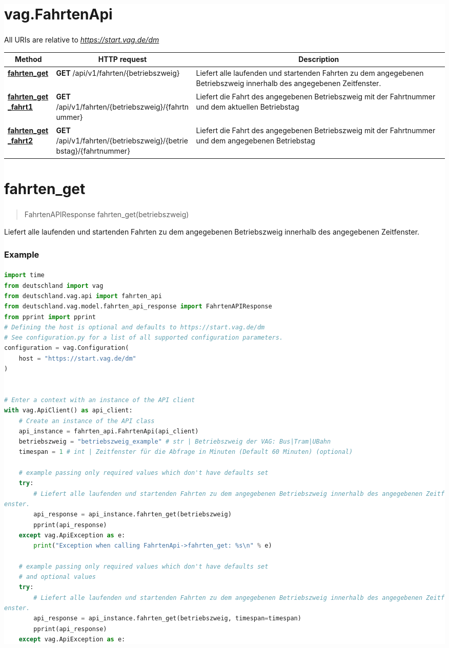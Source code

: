 # vag.FahrtenApi

All URIs are relative to *https://start.vag.de/dm*

Method | HTTP request | Description
------------- | ------------- | -------------
[**fahrten_get**](FahrtenApi.md#fahrten_get) | **GET** /api/v1/fahrten/{betriebszweig} | Liefert alle laufenden und startenden Fahrten zu dem angegebenen Betriebszweig innerhalb des angegebenen Zeitfenster.
[**fahrten_get_fahrt1**](FahrtenApi.md#fahrten_get_fahrt1) | **GET** /api/v1/fahrten/{betriebszweig}/{fahrtnummer} | Liefert die Fahrt des angegebenen Betriebszweig mit der Fahrtnummer und dem aktuellen Betriebstag
[**fahrten_get_fahrt2**](FahrtenApi.md#fahrten_get_fahrt2) | **GET** /api/v1/fahrten/{betriebszweig}/{betriebstag}/{fahrtnummer} | Liefert die Fahrt des angegebenen Betriebszweig mit der Fahrtnummer und dem angegebenen Betriebstag


# **fahrten_get**
> FahrtenAPIResponse fahrten_get(betriebszweig)

Liefert alle laufenden und startenden Fahrten zu dem angegebenen Betriebszweig innerhalb des angegebenen Zeitfenster.

### Example


```python
import time
from deutschland import vag
from deutschland.vag.api import fahrten_api
from deutschland.vag.model.fahrten_api_response import FahrtenAPIResponse
from pprint import pprint
# Defining the host is optional and defaults to https://start.vag.de/dm
# See configuration.py for a list of all supported configuration parameters.
configuration = vag.Configuration(
    host = "https://start.vag.de/dm"
)


# Enter a context with an instance of the API client
with vag.ApiClient() as api_client:
    # Create an instance of the API class
    api_instance = fahrten_api.FahrtenApi(api_client)
    betriebszweig = "betriebszweig_example" # str | Betriebszweig der VAG: Bus|Tram|UBahn
    timespan = 1 # int | Zeitfenster für die Abfrage in Minuten (Default 60 Minuten) (optional)

    # example passing only required values which don't have defaults set
    try:
        # Liefert alle laufenden und startenden Fahrten zu dem angegebenen Betriebszweig innerhalb des angegebenen Zeitfenster.
        api_response = api_instance.fahrten_get(betriebszweig)
        pprint(api_response)
    except vag.ApiException as e:
        print("Exception when calling FahrtenApi->fahrten_get: %s\n" % e)

    # example passing only required values which don't have defaults set
    # and optional values
    try:
        # Liefert alle laufenden und startenden Fahrten zu dem angegebenen Betriebszweig innerhalb des angegebenen Zeitfenster.
        api_response = api_instance.fahrten_get(betriebszweig, timespan=timespan)
        pprint(api_response)
    except vag.ApiException as e:
```